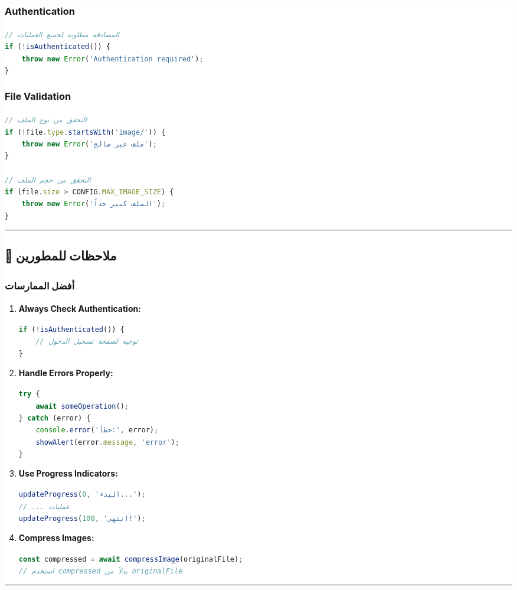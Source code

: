 ### Authentication
```javascript
// المصادقة مطلوبة لجميع العمليات
if (!isAuthenticated()) {
    throw new Error('Authentication required');
}
```

### File Validation
```javascript
// التحقق من نوع الملف
if (!file.type.startsWith('image/')) {
    throw new Error('ملف غير صالح');
}

// التحقق من حجم الملف
if (file.size > CONFIG.MAX_IMAGE_SIZE) {
    throw new Error('الملف كبير جداً');
}
```

---

## 📝 ملاحظات للمطورين

### أفضل الممارسات

1. **Always Check Authentication:**
   ```javascript
   if (!isAuthenticated()) {
       // توجيه لصفحة تسجيل الدخول
   }
   ```

2. **Handle Errors Properly:**
   ```javascript
   try {
       await someOperation();
   } catch (error) {
       console.error('خطأ:', error);
       showAlert(error.message, 'error');
   }
   ```

3. **Use Progress Indicators:**
   ```javascript
   updateProgress(0, 'البدء...');
   // ... عمليات
   updateProgress(100, 'انتهى!');
   ```

4. **Compress Images:**
   ```javascript
   const compressed = await compressImage(originalFile);
   // استخدم compressed بدلاً من originalFile
   ```

---